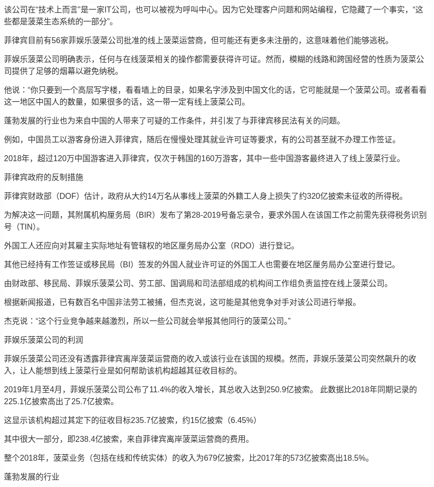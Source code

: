  <p style="line-height:24px;text-indent:nullem;text-align:left"><font style="color:rgb(51, 51, 51)"><font face="arial"><font style="font-size:16px">该公司在“技术上而言”是一家IT公司，也可以被视为呼叫中心。因为它处理客户问题和网站编程，它隐藏了一个事实，“这些都是菠菜生态系统的一部分”。</font></font></font></p>
 <p style="line-height:24px;text-indent:nullem;text-align:left"><font style="color:rgb(51, 51, 51)"><font face="arial"><font style="font-size:16px">菲律宾目前有56家菲娱乐菠菜公司批准的线上菠菜运营商，但可能还有更多未注册的，这意味着他们能够逃税。</font></font></font></p>
 <p style="line-height:24px;text-indent:nullem;text-align:left"><font style="color:rgb(51, 51, 51)"><font face="arial"><font style="font-size:16px">菲娱乐菠菜公司明确表示，任何与在线菠菜相关的操作都需要获得许可证。然而，模糊的线路和跨国经营的性质为菠菜公司提供了足够的烟幕以避免纳税。</font></font></font></p>
 <p style="line-height:24px;text-indent:nullem;text-align:left"><font style="color:rgb(51, 51, 51)"><font face="arial"><font style="font-size:16px">他说：“你只要到一个高层写字楼，看看墙上的目录，如果名字涉及到中国文化的话，它可能就是一个菠菜公司。或者看看这一地区中国人的数量，如果很多的话，这一带一定有线上菠菜公司。</font></font></font></p>
 <p style="line-height:24px;text-indent:nullem;text-align:left"><font style="color:rgb(51, 51, 51)"><font face="arial"><font style="font-size:16px">蓬勃发展的行业也为来自中国的人带来了可疑的工作条件，并引发了与菲律宾移民法有关的问题。</font></font></font></p>
 <p style="line-height:24px;text-indent:nullem;text-align:left"><font style="color:rgb(51, 51, 51)"><font face="arial"><font style="font-size:16px">例如，中国员工以游客身份进入菲律宾，随后在慢慢处理其就业许可证等要求，有的公司甚至就不办理工作签证。</font></font></font></p>
 <p style="line-height:24px;text-indent:nullem;text-align:left"><font style="color:rgb(51, 51, 51)"><font face="arial"><font style="font-size:16px">2018年，超过120万中国游客进入菲律宾，仅次于韩国的160万游客，其中一些中国游客最终进入了线上菠菜行业。</font></font></font></p>
 <p style="line-height:24px;text-indent:nullem;text-align:left"><font style="color:rgb(51, 51, 51)"><font face="arial"><font style="font-size:16px">菲律宾政府的反制措施</font></font></font></p>
 <p style="line-height:24px;text-indent:nullem;text-align:left"><font style="color:rgb(51, 51, 51)"><font face="arial"><font style="font-size:16px">菲律宾财政部（DOF）估计，政府从大约14万名从事线上菠菜的外籍工人身上损失了约320亿披索未征收的所得税。</font></font></font></p>
 <p style="line-height:24px;text-indent:nullem;text-align:left"><font style="color:rgb(51, 51, 51)"><font face="arial"><font style="font-size:16px">为解决这一问题，其附属机构厘务局（BIR）发布了第28-2019号备忘录令，要求外国人在该国工作之前需先获得税务识别号（TIN）。</font></font></font></p>
 <p style="line-height:24px;text-indent:nullem;text-align:left"><font style="color:rgb(51, 51, 51)"><font face="arial"><font style="font-size:16px">外国工人还应向对其雇主实际地址有管辖权的地区厘务局办公室（RDO）进行登记。</font></font></font></p>
 <p style="line-height:24px;text-indent:nullem;text-align:left"><font style="color:rgb(51, 51, 51)"><font face="arial"><font style="font-size:16px">其他已经持有工作签证或移民局（BI）签发的外国人就业许可证的外国工人也需要在地区厘务局办公室进行登记。</font></font></font></p>
 <p style="line-height:24px;text-indent:nullem;text-align:left"><font style="color:rgb(51, 51, 51)"><font face="arial"><font style="font-size:16px">由财政部、移民局、菲娱乐菠菜公司、劳工部、国调局和司法部组成的机构间工作组负责监控在线上菠菜公司。</font></font></font></p>
 <p style="line-height:24px;text-indent:nullem;text-align:left"><font style="color:rgb(51, 51, 51)"><font face="arial"><font style="font-size:16px">根据新闻报道，已有数百名中国非法劳工被捕，但杰克说，这可能是其他竞争对手对该公司进行举报。</font></font></font></p>
 <p style="line-height:24px;text-indent:nullem;text-align:left"><font style="color:rgb(51, 51, 51)"><font face="arial"><font style="font-size:16px">杰克说：“这个行业竞争越来越激烈，所以一些公司就会举报其他同行的菠菜公司。”</font></font></font></p>
 <p style="line-height:24px;text-indent:nullem;text-align:left"><font style="color:rgb(51, 51, 51)"><font face="arial"><font style="font-size:16px">菲娱乐菠菜公司的利润</font></font></font></p>
 <p style="line-height:24px;text-indent:nullem;text-align:left"><font style="color:rgb(51, 51, 51)"><font face="arial"><font style="font-size:16px">菲娱乐菠菜公司还没有透露菲律宾离岸菠菜运营商的收入或该行业在该国的规模。然而，菲娱乐菠菜公司突然飙升的收入，让人能想到线上菠菜行业是如何帮助该机构超越其征收目标的。</font></font></font></p>
 <p style="line-height:24px;text-indent:nullem;text-align:left"><font style="color:rgb(51, 51, 51)"><font face="arial"><font style="font-size:16px">2019年1月至4月，菲娱乐菠菜公司公布了11.4%的收入增长，其总收入达到250.9亿披索。 此数据比2018年同期记录的225.1亿披索高出了25.7亿披索。</font></font></font></p>
 <p style="line-height:24px;text-indent:nullem;text-align:left"><font style="color:rgb(51, 51, 51)"><font face="arial"><font style="font-size:16px">这显示该机构超过其定下的征收目标235.7亿披索，约15亿披索（6.45%）</font></font></font></p>
 <p style="line-height:24px;text-indent:nullem;text-align:left"><font style="color:rgb(51, 51, 51)"><font face="arial"><font style="font-size:16px">其中很大一部分，即238.4亿披索，来自菲律宾离岸菠菜运营商的费用。</font></font></font></p>
 <p style="line-height:24px;text-indent:nullem;text-align:left"><font style="color:rgb(51, 51, 51)"><font face="arial"><font style="font-size:16px">整个2018年，菠菜业务（包括在线和传统实体）的收入为679亿披索，比2017年的573亿披索高出18.5%。</font></font></font></p>
 <p style="line-height:24px;text-indent:nullem;text-align:left"><font style="color:rgb(51, 51, 51)"><font face="arial"><font style="font-size:16px">蓬勃发展的行业</font></font></font></p>